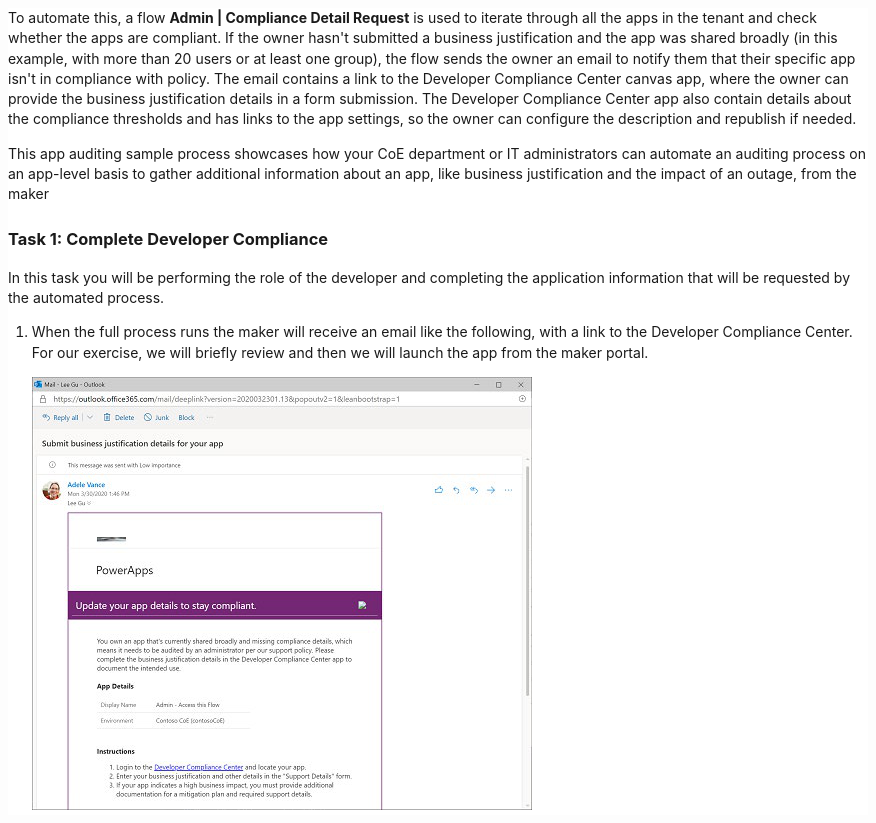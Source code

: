 To automate this, a flow **Admin | Compliance Detail Request** is used to iterate through all the apps in 
the tenant and check whether the apps are compliant. If the owner hasn't submitted a business 
justification and the app was shared broadly (in this example, with more than 20 users or at least one 
group), the flow sends the owner an email to notify them that their specific app isn't in compliance with 
policy. The email contains a link to the Developer Compliance Center canvas app, where the owner can 
provide the business justification details in a form submission. The Developer Compliance Center app also 
contain details about the compliance thresholds and has links to the app settings, so the owner can 
configure the description and republish if needed.

This app auditing sample process showcases how your CoE department or IT administrators can automate 
an auditing process on an app-level basis to gather additional information about an app, like business 
justification and the impact of an outage, from the maker

### Task 1: Complete Developer Compliance 

In this task you will be performing the role of the developer and completing the application information that will be requested by the automated process.

1. When the full process runs the maker will receive an email like the following, with a link to the Developer Compliance Center. For our exercise, we will briefly        review and then we will launch the app from the maker portal.

     ![](images/M03/image51.png)
     